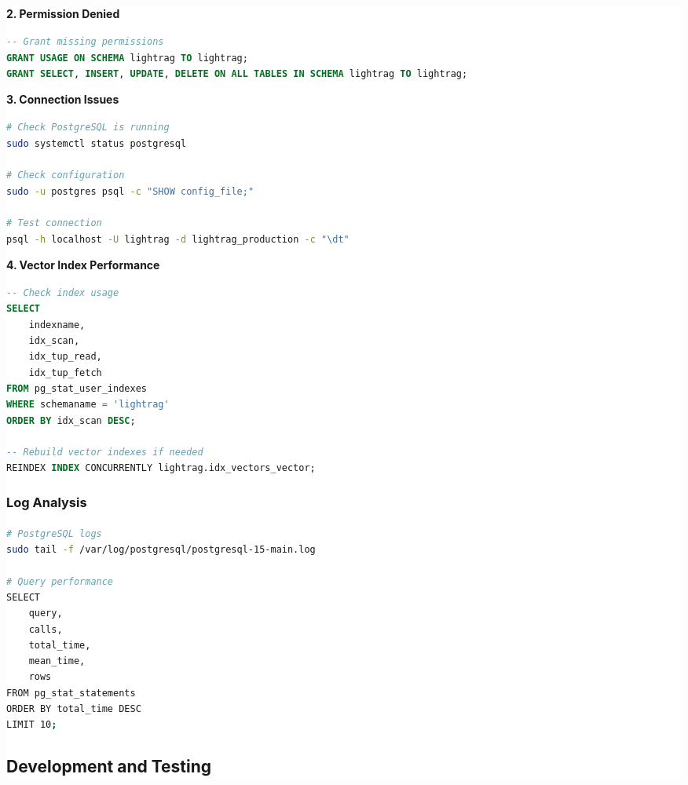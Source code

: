**2. Permission Denied**
```sql
-- Grant missing permissions
GRANT USAGE ON SCHEMA lightrag TO lightrag;
GRANT SELECT, INSERT, UPDATE, DELETE ON ALL TABLES IN SCHEMA lightrag TO lightrag;
```

**3. Connection Issues**
```bash
# Check PostgreSQL is running
sudo systemctl status postgresql

# Check configuration
sudo -u postgres psql -c "SHOW config_file;"

# Test connection
psql -h localhost -U lightrag -d lightrag_production -c "\dt"
```

**4. Vector Index Performance**
```sql
-- Check index usage
SELECT 
    indexname,
    idx_scan,
    idx_tup_read,
    idx_tup_fetch
FROM pg_stat_user_indexes 
WHERE schemaname = 'lightrag'
ORDER BY idx_scan DESC;

-- Rebuild vector indexes if needed
REINDEX INDEX CONCURRENTLY lightrag.idx_vectors_vector;
```

### Log Analysis

```bash
# PostgreSQL logs
sudo tail -f /var/log/postgresql/postgresql-15-main.log

# Query performance
SELECT 
    query,
    calls,
    total_time,
    mean_time,
    rows
FROM pg_stat_statements 
ORDER BY total_time DESC 
LIMIT 10;
```

## Development and Testing
